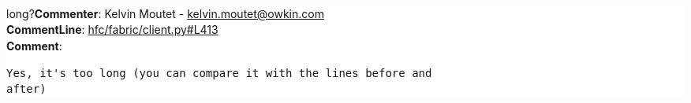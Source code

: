 long?</pre><strong>Commenter</strong>: Kelvin Moutet - kelvin.moutet@owkin.com<br><strong>CommentLine</strong>: [hfc/fabric/client.py#L413](https://github.com/hyperledger-gerrit-archive/fabric-sdk-py/blob/8d927d9e3cf05410ebf39782b233cf517a61eb48/hfc/fabric/client.py#L413)<br><strong>Comment</strong>: <pre>Yes, it's too long (you can compare it with the lines before and after)</pre></blockquote>